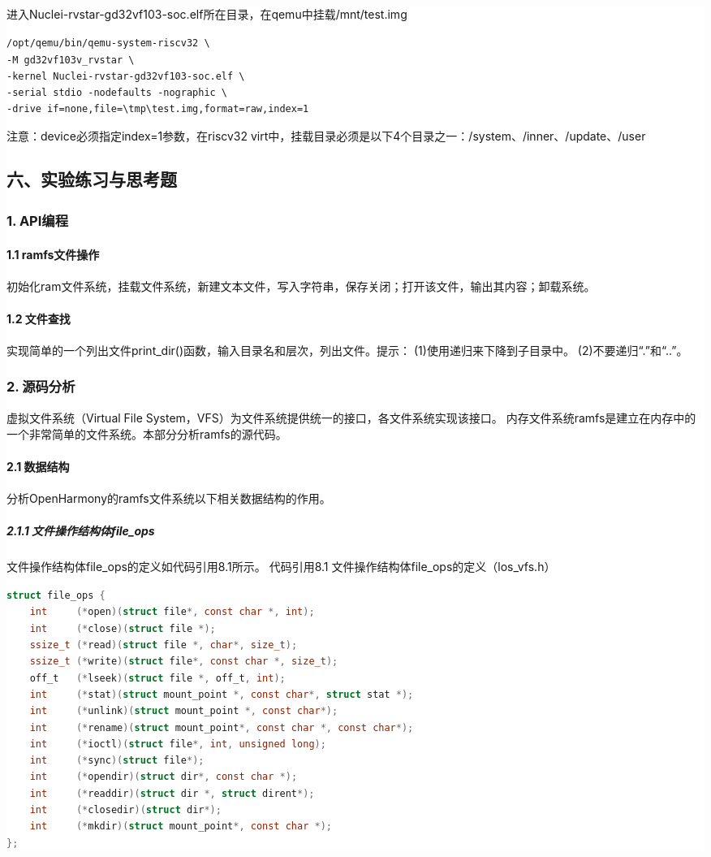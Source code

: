 进入Nuclei-rvstar-gd32vf103-soc.elf所在目录，在qemu中挂载/mnt/test.img

```shell
/opt/qemu/bin/qemu-system-riscv32 \
-M gd32vf103v_rvstar \
-kernel Nuclei-rvstar-gd32vf103-soc.elf \
-serial stdio -nodefaults -nographic \
-drive if=none,file=\tmp\test.img,format=raw,index=1
```

注意：device必须指定index=1参数，在riscv32 virt中，挂载目录必须是以下4个目录之一：/system、/inner、/update、/user


## 六、实验练习与思考题

### 1. API编程

#### 1.1 ramfs文件操作

初始化ram文件系统，挂载文件系统，新建文本文件，写入字符串，保存关闭；打开该文件，输出其内容；卸载系统。

#### 1.2 文件查找

实现简单的一个列出文件print_dir()函数，输入目录名和层次，列出文件。提示：
(1)使用递归来下降到子目录中。
(2)不要递归“.”和“..”。

### 2. 源码分析

虚拟文件系统（Virtual File System，VFS）为文件系统提供统一的接口，各文件系统实现该接口。
内存文件系统ramfs是建立在内存中的一个非常简单的文件系统。本部分分析ramfs的源代码。

#### 2.1 数据结构

分析OpenHarmony的ramfs文件系统以下相关数据结构的作用。

##### 2.1.1 文件操作结构体file_ops

文件操作结构体file_ops的定义如代码引用8.1所示。
代码引用8.1  文件操作结构体file_ops的定义（los_vfs.h）

```c
struct file_ops {
    int     (*open)(struct file*, const char *, int);
    int     (*close)(struct file *);
    ssize_t (*read)(struct file *, char*, size_t);
    ssize_t (*write)(struct file*, const char *, size_t);
    off_t   (*lseek)(struct file *, off_t, int);
    int     (*stat)(struct mount_point *, const char*, struct stat *);
    int     (*unlink)(struct mount_point *, const char*);
    int     (*rename)(struct mount_point*, const char *, const char*);
    int     (*ioctl)(struct file*, int, unsigned long);
    int     (*sync)(struct file*);
    int     (*opendir)(struct dir*, const char *);
    int     (*readdir)(struct dir *, struct dirent*);
    int     (*closedir)(struct dir*);
    int     (*mkdir)(struct mount_point*, const char *);
};
```
